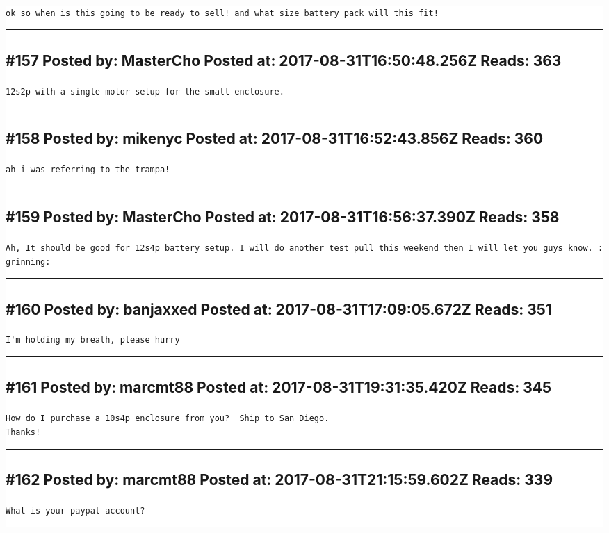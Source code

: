 ```
ok so when is this going to be ready to sell! and what size battery pack will this fit!
```

---
## \#157 Posted by: MasterCho Posted at: 2017-08-31T16:50:48.256Z Reads: 363

```
12s2p with a single motor setup for the small enclosure.
```

---
## \#158 Posted by: mikenyc Posted at: 2017-08-31T16:52:43.856Z Reads: 360

```
ah i was referring to the trampa!
```

---
## \#159 Posted by: MasterCho Posted at: 2017-08-31T16:56:37.390Z Reads: 358

```
Ah, It should be good for 12s4p battery setup. I will do another test pull this weekend then I will let you guys know. :grinning:
```

---
## \#160 Posted by: banjaxxed Posted at: 2017-08-31T17:09:05.672Z Reads: 351

```
I'm holding my breath, please hurry
```

---
## \#161 Posted by: marcmt88 Posted at: 2017-08-31T19:31:35.420Z Reads: 345

```
How do I purchase a 10s4p enclosure from you?  Ship to San Diego.
Thanks!
```

---
## \#162 Posted by: marcmt88 Posted at: 2017-08-31T21:15:59.602Z Reads: 339

```
What is your paypal account?
```

---